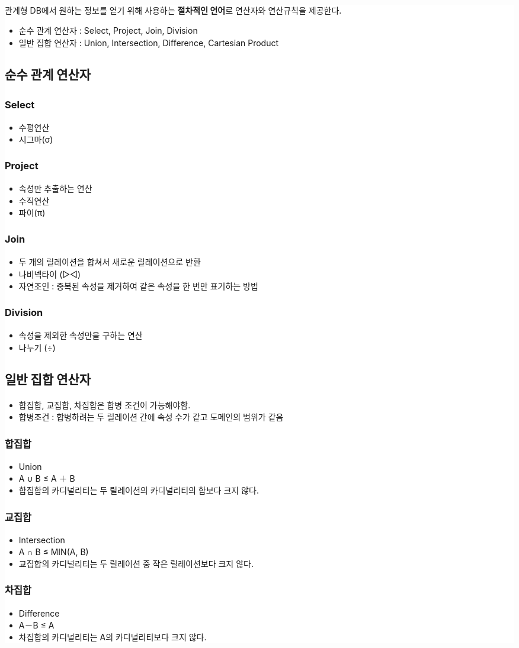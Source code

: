 관계형 DB에서 원하는 정보를 얻기 위해 사용하는 **절차적인 언어**로 연산자와 연산규칙을 제공한다.

- 순수 관계 연산자 : Select, Project, Join, Division
- 일반 집합 연산자 : Union, Intersection, Difference, Cartesian Product

## 순수 관계 연산자

### Select

- 수평연산
- 시그마(σ)

### Project

- 속성만 추출하는 연산
- 수직연산
- 파이(π)

### Join

- 두 개의 릴레이션을 합쳐서 새로운 릴레이션으로 반환
- 나비넥타이 (▷◁)
- 자연조인 : 중복된 속성을 제거하여 같은 속성을 한 번만 표기하는 방법

### Division

- 속성을 제외한 속성만을 구하는 연산
- 나누기 (÷)

## 일반 집합 연산자

- 합집합, 교집합, 차집합은 합병 조건이 가능해야함.
- 합병조건 : 합병하려는 두 릴레이션 간에 속성 수가 같고 도메인의 범위가 같음

### 합집합

- Union
- A ∪ B ≤ A ＋ B
- 합집합의 카디널리티는 두 릴레이션의 카디널리티의 합보다 크지 않다.

### 교집합

- Intersection
- A ∩ B ≤ MIN(A, B)
- 교집합의 카디널리티는 두 릴레이션 중 작은 릴레이션보다 크지 않다.

### 차집합

- Difference
- A－B ≤ A
- 차집합의 카디널리티는 A의 카디널리티보다 크지 않다.
